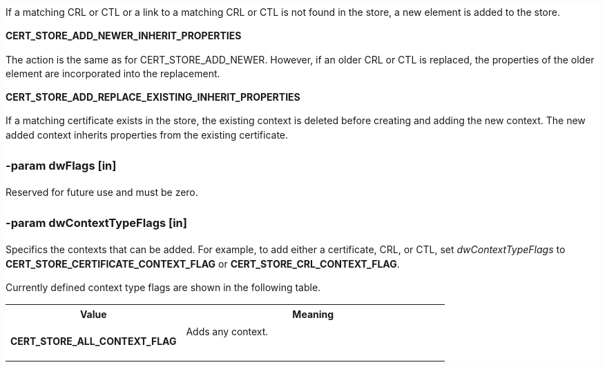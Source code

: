 If a matching CRL or CTL or a link to a matching CRL or CTL is not found in the store, a new element is added to the store.

</td>
</tr>
<tr>
<td width="40%"><a id="CERT_STORE_ADD_NEWER_INHERIT_PROPERTIES"></a><a id="cert_store_add_newer_inherit_properties"></a><dl>
<dt><b>CERT_STORE_ADD_NEWER_INHERIT_PROPERTIES</b></dt>
</dl>
</td>
<td width="60%">
The action is the same as for CERT_STORE_ADD_NEWER. However, if an older CRL or CTL is replaced, the properties of the older element are incorporated into the replacement.

</td>
</tr>
<tr>
<td width="40%"><a id="CERT_STORE_ADD_REPLACE_EXISTING_INHERIT_PROPERTIES"></a><a id="cert_store_add_replace_existing_inherit_properties"></a><dl>
<dt><b>CERT_STORE_ADD_REPLACE_EXISTING_INHERIT_PROPERTIES</b></dt>
</dl>
</td>
<td width="60%">
If a matching certificate exists in the store, the existing context is deleted before creating and adding the new context. The new added context inherits properties from the existing certificate.

</td>
</tr>
</table>

### -param dwFlags [in]

Reserved for future use and must be zero.

### -param dwContextTypeFlags [in]

Specifics the contexts that can be added. For example, to add either a certificate, CRL, or CTL, set <i>dwContextTypeFlags</i> to <b>CERT_STORE_CERTIFICATE_CONTEXT_FLAG</b> or <b>CERT_STORE_CRL_CONTEXT_FLAG</b>.
						

Currently defined context type flags are shown in the following table.

<table>
<tr>
<th>Value</th>
<th>Meaning</th>
</tr>
<tr>
<td width="40%"><a id="CERT_STORE_ALL_CONTEXT_FLAG"></a><a id="cert_store_all_context_flag"></a><dl>
<dt><b>CERT_STORE_ALL_CONTEXT_FLAG</b></dt>
</dl>
</td>
<td width="60%">
Adds any context.
